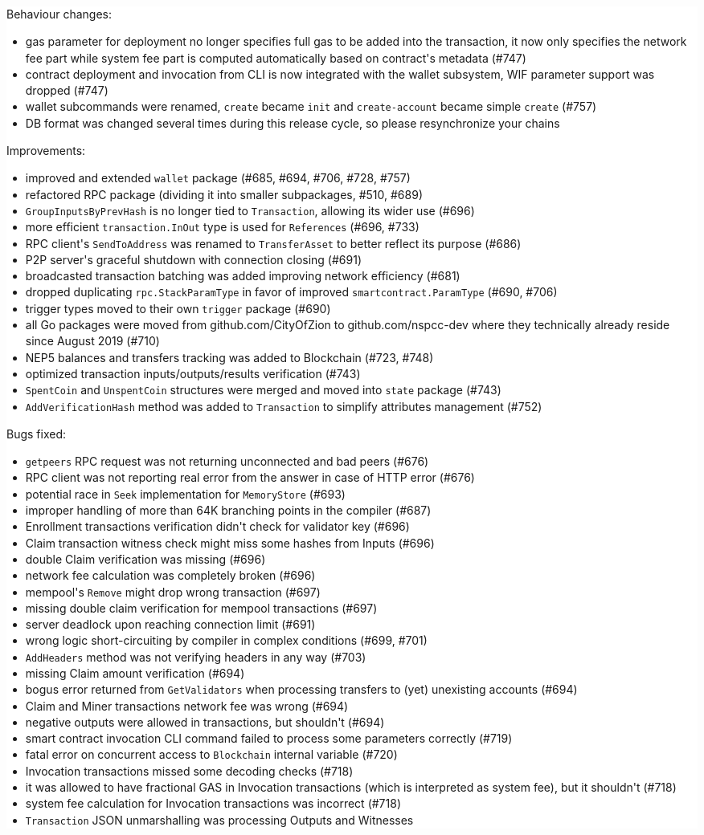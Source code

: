Behaviour changes:
 * gas parameter for deployment no longer specifies full gas to be added into
   the transaction, it now only specifies the network fee part while system
   fee part is computed automatically based on contract's metadata (#747)
 * contract deployment and invocation from CLI is now integrated with the
   wallet subsystem, WIF parameter support was dropped (#747)
 * wallet subcommands were renamed, `create` became `init` and
   `create-account` became simple `create` (#757)
 * DB format was changed several times during this release cycle, so please
   resynchronize your chains

Improvements:
 * improved and extended `wallet` package (#685, #694, #706, #728, #757)
 * refactored RPC package (dividing it into smaller subpackages, #510, #689)
 * `GroupInputsByPrevHash` is no longer tied to `Transaction`, allowing its
   wider use (#696)
 * more efficient `transaction.InOut` type is used for `References` (#696,
   #733)
 * RPC client's `SendToAddress` was renamed to `TransferAsset` to better
   reflect its purpose (#686)
 * P2P server's graceful shutdown with connection closing (#691)
 * broadcasted transaction batching was added improving network efficiency
   (#681)
 * dropped duplicating `rpc.StackParamType` in favor of improved
   `smartcontract.ParamType` (#690, #706)
 * trigger types moved to their own `trigger` package (#690)
 * all Go packages were moved from github.com/CityOfZion to
   github.com/nspcc-dev where they technically already reside since August
   2019 (#710)
 * NEP5 balances and transfers tracking was added to Blockchain (#723, #748)
 * optimized transaction inputs/outputs/results verification (#743)
 * `SpentCoin` and `UnspentCoin` structures were merged and moved into `state`
   package (#743)
 * `AddVerificationHash` method was added to `Transaction` to simplify
   attributes management (#752)

Bugs fixed:
 * `getpeers` RPC request was not returning unconnected and bad peers (#676)
 * RPC client was not reporting real error from the answer in case of HTTP
   error (#676)
 * potential race in `Seek` implementation for `MemoryStore` (#693)
 * improper handling of more than 64K branching points in the compiler (#687)
 * Enrollment transactions verification didn't check for validator key (#696)
 * Claim transaction witness check might miss some hashes from Inputs (#696)
 * double Claim verification was missing (#696)
 * network fee calculation was completely broken (#696)
 * mempool's `Remove` might drop wrong transaction (#697)
 * missing double claim verification for mempool transactions (#697)
 * server deadlock upon reaching connection limit (#691)
 * wrong logic short-circuiting by compiler in complex conditions (#699, #701)
 * `AddHeaders` method was not verifying headers in any way (#703)
 * missing Claim amount verification (#694)
 * bogus error returned from `GetValidators` when processing transfers to
   (yet) unexisting accounts (#694)
 * Claim and Miner transactions	network fee was wrong (#694)
 * negative outputs were allowed in transactions, but shouldn't (#694)
 * smart contract invocation CLI command failed to process some parameters
   correctly (#719)
 * fatal error on concurrent access to `Blockchain` internal variable (#720)
 * Invocation transactions missed some decoding checks (#718)
 * it was allowed to have fractional GAS in Invocation transactions (which is
   interpreted as system fee), but it shouldn't (#718)
 * system fee calculation for Invocation transactions was incorrect (#718)
 * `Transaction` JSON unmarshalling was processing Outputs and Witnesses